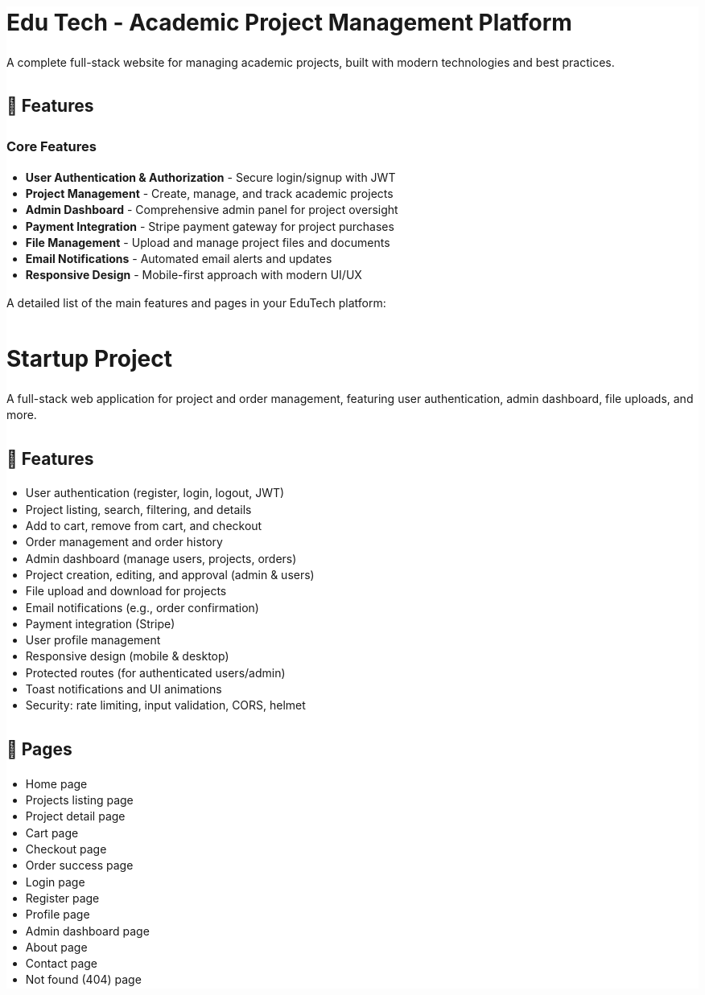 # Edu Tech - Academic Project Management Platform

A complete full-stack website for managing academic projects, built with modern technologies and best practices.

## 🚀 Features

### Core Features
- **User Authentication & Authorization** - Secure login/signup with JWT
- **Project Management** - Create, manage, and track academic projects
- **Admin Dashboard** - Comprehensive admin panel for project oversight
- **Payment Integration** - Stripe payment gateway for project purchases
- **File Management** - Upload and manage project files and documents
- **Email Notifications** - Automated email alerts and updates
- **Responsive Design** - Mobile-first approach with modern UI/UX

A detailed list of the main features and pages in your EduTech platform:

# Startup Project

A full-stack web application for project and order management, featuring user authentication, admin dashboard, file uploads, and more.


## 🚀 Features
- User authentication (register, login, logout, JWT)
- Project listing, search, filtering, and details
- Add to cart, remove from cart, and checkout
- Order management and order history
- Admin dashboard (manage users, projects, orders)
- Project creation, editing, and approval (admin & users)
- File upload and download for projects
- Email notifications (e.g., order confirmation)
- Payment integration (Stripe)
- User profile management
- Responsive design (mobile & desktop)
- Protected routes (for authenticated users/admin)
- Toast notifications and UI animations
- Security: rate limiting, input validation, CORS, helmet

## 📄 Pages
- Home page
- Projects listing page
- Project detail page
- Cart page
- Checkout page
- Order success page
- Login page
- Register page
- Profile page
- Admin dashboard page
- About page
- Contact page
- Not found (404) page
